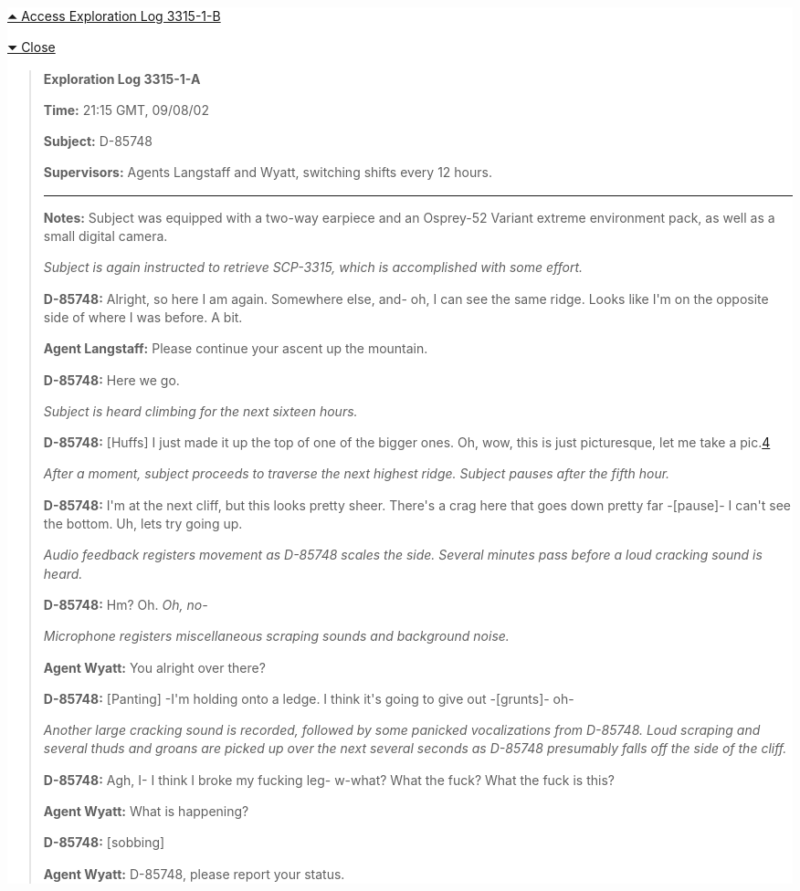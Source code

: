 [⏶ Access Exploration Log 3315-1-B](javascript:;)

[⏷ Close](javascript:;)

> **Exploration Log 3315-1-A**
> 
> **Time:** 21:15 GMT, 09/08/02
> 
> **Subject:** D-85748
> 
> **Supervisors:** Agents Langstaff and Wyatt, switching shifts every 12 hours.
> 
> * * *
> 
> **Notes:** Subject was equipped with a two-way earpiece and an Osprey-52 Variant extreme environment pack, as well as a small digital camera.
> 
> <Begin Log>
> 
> _Subject is again instructed to retrieve SCP-3315, which is accomplished with some effort._
> 
> **D-85748:** Alright, so here I am again. Somewhere else, and- oh, I can see the same ridge. Looks like I'm on the opposite side of where I was before. A bit.
> 
> **Agent Langstaff:** Please continue your ascent up the mountain.
> 
> **D-85748:** Here we go.
> 
> _Subject is heard climbing for the next sixteen hours._
> 
> **D-85748:** \[Huffs\] I just made it up the top of one of the bigger ones. Oh, wow, this is just picturesque, let me take a pic.[4](javascript:;)
> 
> _After a moment, subject proceeds to traverse the next highest ridge. Subject pauses after the fifth hour._
> 
> **D-85748:** I'm at the next cliff, but this looks pretty sheer. There's a crag here that goes down pretty far -\[pause\]- I can't see the bottom. Uh, lets try going up.
> 
> _Audio feedback registers movement as D-85748 scales the side. Several minutes pass before a loud cracking sound is heard._
> 
> **D-85748:** Hm? Oh. _Oh, no-_
> 
> _Microphone registers miscellaneous scraping sounds and background noise._
> 
> **Agent Wyatt:** You alright over there?
> 
> **D-85748:** \[Panting\] -I'm holding onto a ledge. I think it's going to give out -\[grunts\]- oh-
> 
> _Another large cracking sound is recorded, followed by some panicked vocalizations from D-85748. Loud scraping and several thuds and groans are picked up over the next several seconds as D-85748 presumably falls off the side of the cliff._
> 
> **D-85748:** Agh, I- I think I broke my fucking leg- w-what? What the fuck? What the fuck is this?
> 
> **Agent Wyatt:** What is happening?
> 
> **D-85748:** \[sobbing\]
> 
> **Agent Wyatt:** D-85748, please report your status.
> 